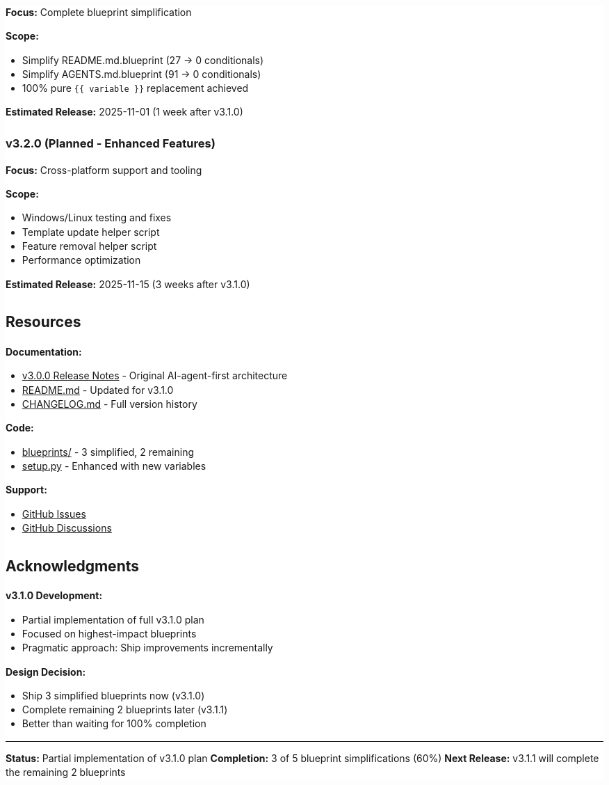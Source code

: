 **Focus:** Complete blueprint simplification

**Scope:**
- Simplify README.md.blueprint (27 → 0 conditionals)
- Simplify AGENTS.md.blueprint (91 → 0 conditionals)
- 100% pure `{{ variable }}` replacement achieved

**Estimated Release:** 2025-11-01 (1 week after v3.1.0)

### v3.2.0 (Planned - Enhanced Features)

**Focus:** Cross-platform support and tooling

**Scope:**
- Windows/Linux testing and fixes
- Template update helper script
- Feature removal helper script
- Performance optimization

**Estimated Release:** 2025-11-15 (3 weeks after v3.1.0)

## Resources

**Documentation:**
- [v3.0.0 Release Notes](v3.0.0-release-notes.md) - Original AI-agent-first architecture
- [README.md](../../README.md) - Updated for v3.1.0
- [CHANGELOG.md](../../CHANGELOG.md) - Full version history

**Code:**
- [blueprints/](../../blueprints/) - 3 simplified, 2 remaining
- [setup.py](../../setup.py) - Enhanced with new variables

**Support:**
- [GitHub Issues](https://github.com/liminalcommons/chora-base/issues)
- [GitHub Discussions](https://github.com/liminalcommons/chora-base/discussions)

## Acknowledgments

**v3.1.0 Development:**
- Partial implementation of full v3.1.0 plan
- Focused on highest-impact blueprints
- Pragmatic approach: Ship improvements incrementally

**Design Decision:**
- Ship 3 simplified blueprints now (v3.1.0)
- Complete remaining 2 blueprints later (v3.1.1)
- Better than waiting for 100% completion

---

**Status:** Partial implementation of v3.1.0 plan
**Completion:** 3 of 5 blueprint simplifications (60%)
**Next Release:** v3.1.1 will complete the remaining 2 blueprints
